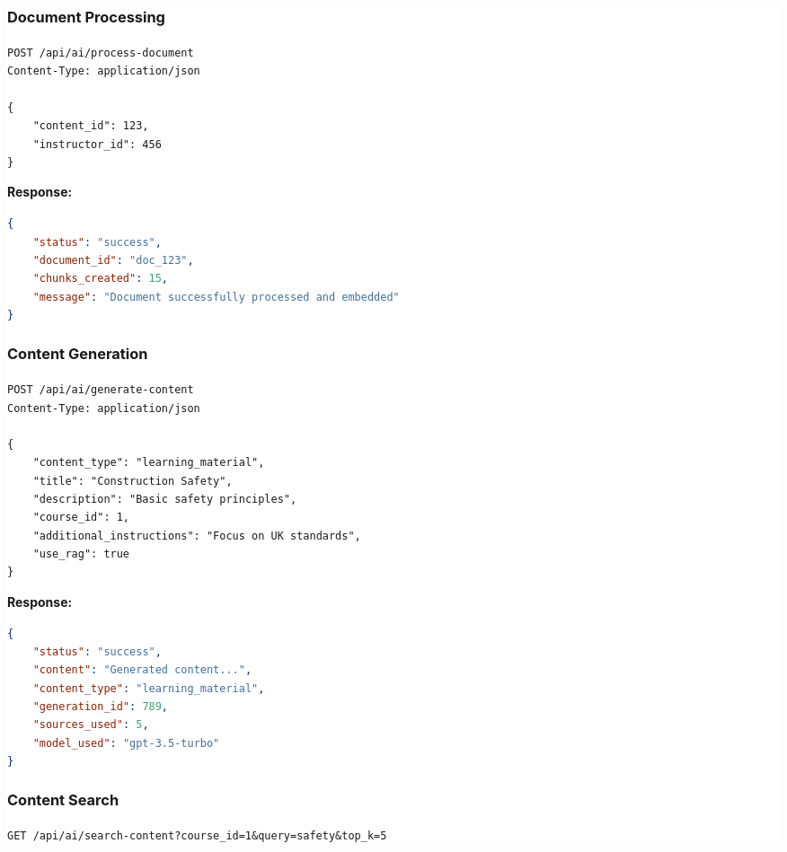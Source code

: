 ### Document Processing

```http
POST /api/ai/process-document
Content-Type: application/json

{
    "content_id": 123,
    "instructor_id": 456
}
```

**Response:**
```json
{
    "status": "success",
    "document_id": "doc_123",
    "chunks_created": 15,
    "message": "Document successfully processed and embedded"
}
```

### Content Generation

```http
POST /api/ai/generate-content
Content-Type: application/json

{
    "content_type": "learning_material",
    "title": "Construction Safety",
    "description": "Basic safety principles",
    "course_id": 1,
    "additional_instructions": "Focus on UK standards",
    "use_rag": true
}
```

**Response:**
```json
{
    "status": "success",
    "content": "Generated content...",
    "content_type": "learning_material",
    "generation_id": 789,
    "sources_used": 5,
    "model_used": "gpt-3.5-turbo"
}
```

### Content Search

```http
GET /api/ai/search-content?course_id=1&query=safety&top_k=5
```
